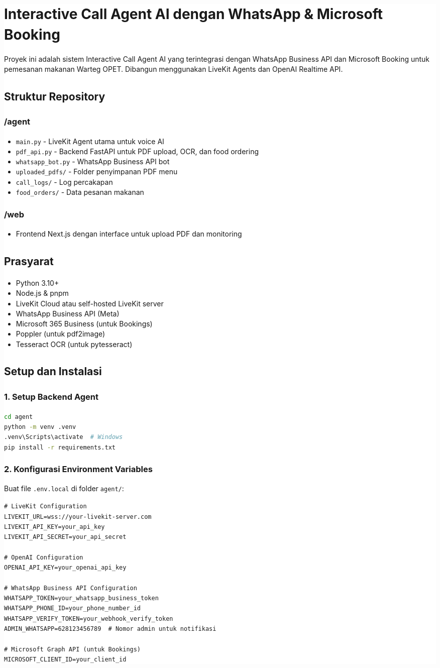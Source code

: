 # Interactive Call Agent AI dengan WhatsApp & Microsoft Booking

Proyek ini adalah sistem Interactive Call Agent AI yang terintegrasi dengan WhatsApp Business API dan Microsoft Booking untuk pemesanan makanan Warteg OPET. Dibangun menggunakan LiveKit Agents dan OpenAI Realtime API.

## Struktur Repository

### /agent
- `main.py` - LiveKit Agent utama untuk voice AI
- `pdf_api.py` - Backend FastAPI untuk PDF upload, OCR, dan food ordering
- `whatsapp_bot.py` - WhatsApp Business API bot
- `uploaded_pdfs/` - Folder penyimpanan PDF menu
- `call_logs/` - Log percakapan
- `food_orders/` - Data pesanan makanan

### /web
- Frontend Next.js dengan interface untuk upload PDF dan monitoring

## Prasyarat

- Python 3.10+
- Node.js & pnpm
- LiveKit Cloud atau self-hosted LiveKit server
- WhatsApp Business API (Meta)
- Microsoft 365 Business (untuk Bookings)
- Poppler (untuk pdf2image)
- Tesseract OCR (untuk pytesseract)

## Setup dan Instalasi

### 1. Setup Backend Agent

```bash
cd agent
python -m venv .venv
.venv\Scripts\activate  # Windows
pip install -r requirements.txt
```

### 2. Konfigurasi Environment Variables

Buat file `.env.local` di folder `agent/`:

```env
# LiveKit Configuration
LIVEKIT_URL=wss://your-livekit-server.com
LIVEKIT_API_KEY=your_api_key
LIVEKIT_API_SECRET=your_api_secret

# OpenAI Configuration
OPENAI_API_KEY=your_openai_api_key

# WhatsApp Business API Configuration
WHATSAPP_TOKEN=your_whatsapp_business_token
WHATSAPP_PHONE_ID=your_phone_number_id
WHATSAPP_VERIFY_TOKEN=your_webhook_verify_token
ADMIN_WHATSAPP=628123456789  # Nomor admin untuk notifikasi

# Microsoft Graph API (untuk Bookings)
MICROSOFT_CLIENT_ID=your_client_id
```